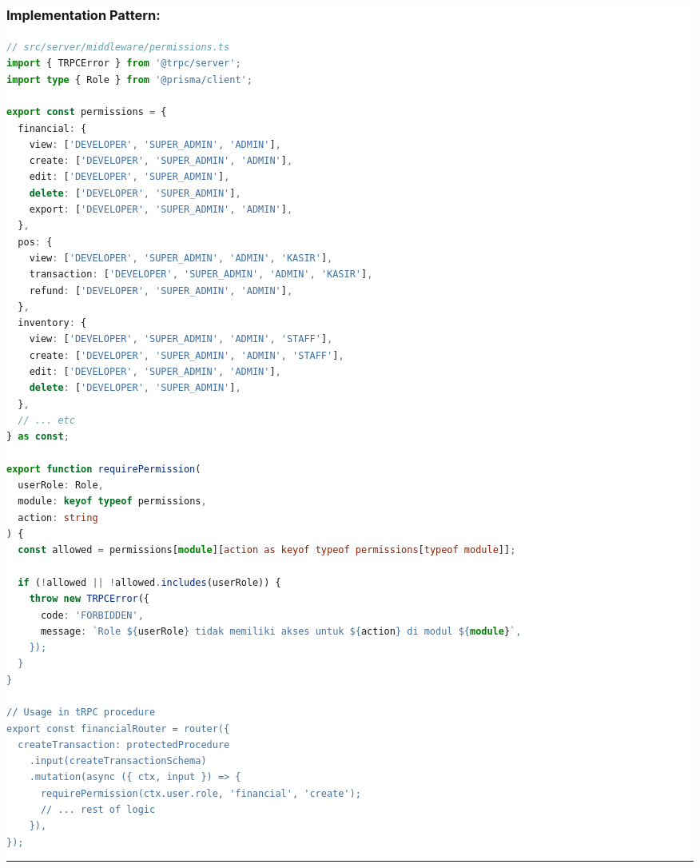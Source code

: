 ### Implementation Pattern:

```typescript
// src/server/middleware/permissions.ts
import { TRPCError } from '@trpc/server';
import type { Role } from '@prisma/client';

export const permissions = {
  financial: {
    view: ['DEVELOPER', 'SUPER_ADMIN', 'ADMIN'],
    create: ['DEVELOPER', 'SUPER_ADMIN', 'ADMIN'],
    edit: ['DEVELOPER', 'SUPER_ADMIN'],
    delete: ['DEVELOPER', 'SUPER_ADMIN'],
    export: ['DEVELOPER', 'SUPER_ADMIN', 'ADMIN'],
  },
  pos: {
    view: ['DEVELOPER', 'SUPER_ADMIN', 'ADMIN', 'KASIR'],
    transaction: ['DEVELOPER', 'SUPER_ADMIN', 'ADMIN', 'KASIR'],
    refund: ['DEVELOPER', 'SUPER_ADMIN', 'ADMIN'],
  },
  inventory: {
    view: ['DEVELOPER', 'SUPER_ADMIN', 'ADMIN', 'STAFF'],
    create: ['DEVELOPER', 'SUPER_ADMIN', 'ADMIN', 'STAFF'],
    edit: ['DEVELOPER', 'SUPER_ADMIN', 'ADMIN'],
    delete: ['DEVELOPER', 'SUPER_ADMIN'],
  },
  // ... etc
} as const;

export function requirePermission(
  userRole: Role,
  module: keyof typeof permissions,
  action: string
) {
  const allowed = permissions[module][action as keyof typeof permissions[typeof module]];
  
  if (!allowed || !allowed.includes(userRole)) {
    throw new TRPCError({
      code: 'FORBIDDEN',
      message: `Role ${userRole} tidak memiliki akses untuk ${action} di modul ${module}`,
    });
  }
}

// Usage in tRPC procedure
export const financialRouter = router({
  createTransaction: protectedProcedure
    .input(createTransactionSchema)
    .mutation(async ({ ctx, input }) => {
      requirePermission(ctx.user.role, 'financial', 'create');
      // ... rest of logic
    }),
});
```

---